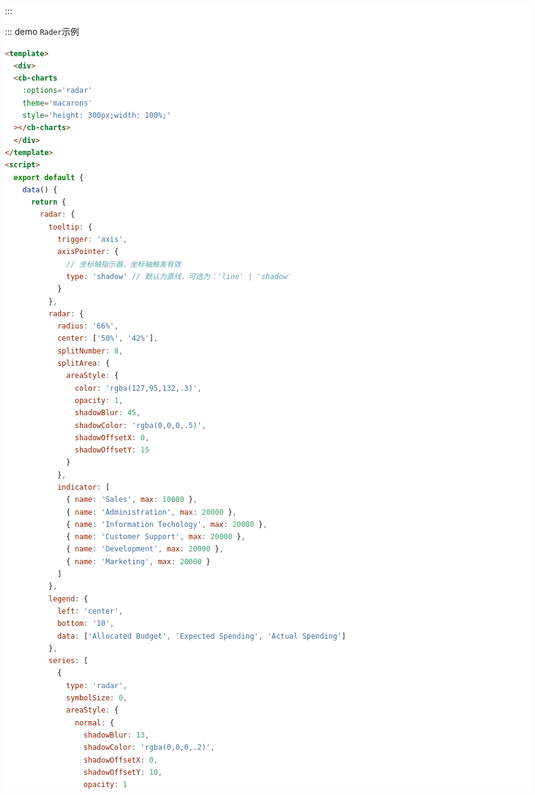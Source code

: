 :::

::: demo `Rader`示例

```html
<template>
  <div> 
  <cb-charts
    :options='radar'
    theme='macarons'
    style='height: 300px;width: 100%;'
  ></cb-charts>
  </div>
</template>
<script>
  export default {
    data() {
      return {
        radar: {
          tooltip: {
            trigger: 'axis',
            axisPointer: {
              // 坐标轴指示器，坐标轴触发有效
              type: 'shadow' // 默认为直线，可选为：'line' | 'shadow'
            }
          },
          radar: {
            radius: '66%',
            center: ['50%', '42%'],
            splitNumber: 8,
            splitArea: {
              areaStyle: {
                color: 'rgba(127,95,132,.3)',
                opacity: 1,
                shadowBlur: 45,
                shadowColor: 'rgba(0,0,0,.5)',
                shadowOffsetX: 0,
                shadowOffsetY: 15
              }
            },
            indicator: [
              { name: 'Sales', max: 10000 },
              { name: 'Administration', max: 20000 },
              { name: 'Information Techology', max: 20000 },
              { name: 'Customer Support', max: 20000 },
              { name: 'Development', max: 20000 },
              { name: 'Marketing', max: 20000 }
            ]
          },
          legend: {
            left: 'center',
            bottom: '10',
            data: ['Allocated Budget', 'Expected Spending', 'Actual Spending']
          },
          series: [
            {
              type: 'radar',
              symbolSize: 0,
              areaStyle: {
                normal: {
                  shadowBlur: 13,
                  shadowColor: 'rgba(0,0,0,.2)',
                  shadowOffsetX: 0,
                  shadowOffsetY: 10,
                  opacity: 1
```